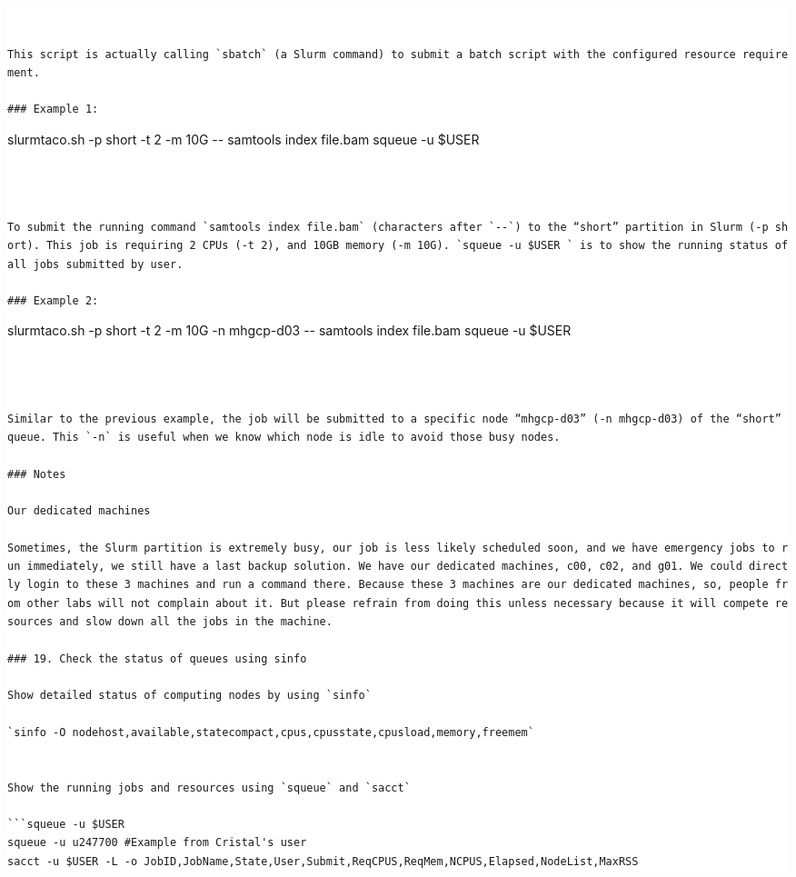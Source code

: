 ```


This script is actually calling `sbatch` (a Slurm command) to submit a batch script with the configured resource requirement. 

### Example 1: 
```
slurmtaco.sh -p short -t 2 -m 10G -- samtools index file.bam 
squeue -u $USER
```



To submit the running command `samtools index file.bam` (characters after `--`) to the “short” partition in Slurm (-p short). This job is requiring 2 CPUs (-t 2), and 10GB memory (-m 10G). `squeue -u $USER ` is to show the running status of all jobs submitted by user. 

### Example 2: 
```
slurmtaco.sh -p short -t 2 -m 10G -n mhgcp-d03 -- samtools index file.bam 
squeue -u $USER
```



Similar to the previous example, the job will be submitted to a specific node “mhgcp-d03” (-n mhgcp-d03) of the “short” queue. This `-n` is useful when we know which node is idle to avoid those busy nodes. 

### Notes 

Our dedicated machines 

Sometimes, the Slurm partition is extremely busy, our job is less likely scheduled soon, and we have emergency jobs to run immediately, we still have a last backup solution. We have our dedicated machines, c00, c02, and g01. We could directly login to these 3 machines and run a command there. Because these 3 machines are our dedicated machines, so, people from other labs will not complain about it. But please refrain from doing this unless necessary because it will compete resources and slow down all the jobs in the machine. 

### 19. Check the status of queues using sinfo 

Show detailed status of computing nodes by using `sinfo` 

`sinfo -O nodehost,available,statecompact,cpus,cpusstate,cpusload,memory,freemem`


Show the running jobs and resources using `squeue` and `sacct` 

```squeue -u $USER
squeue -u u247700 #Example from Cristal's user
sacct -u $USER -L -o JobID,JobName,State,User,Submit,ReqCPUS,ReqMem,NCPUS,Elapsed,NodeList,MaxRSS 
```
